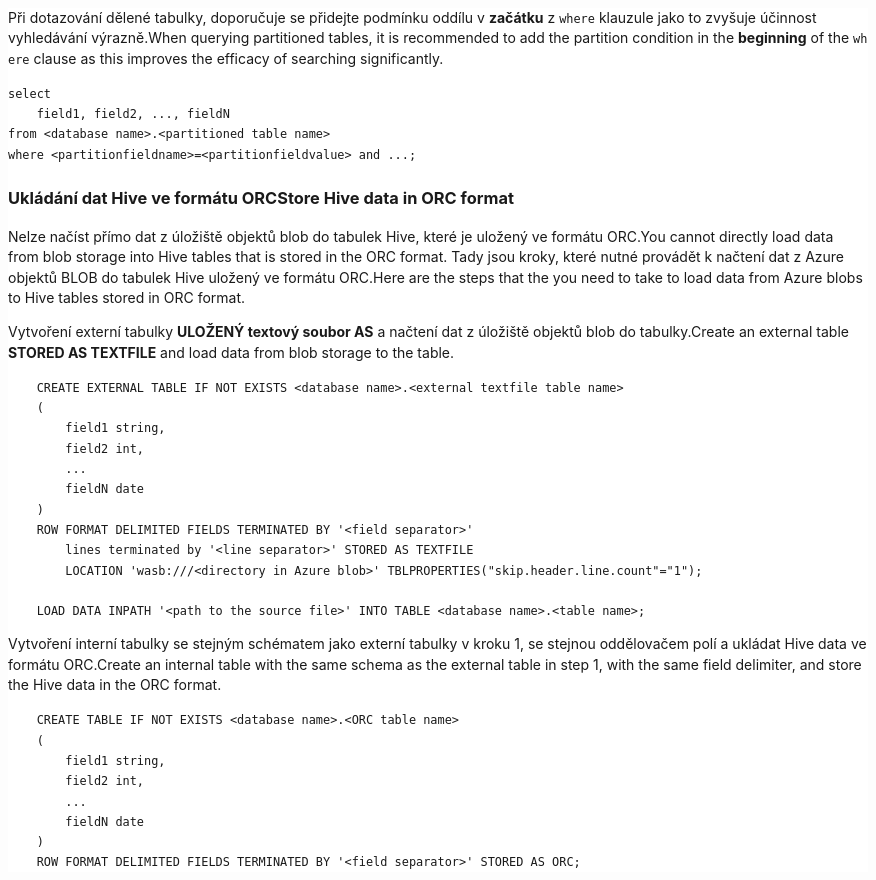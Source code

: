 <span data-ttu-id="2ee77-213">Při dotazování dělené tabulky, doporučuje se přidejte podmínku oddílu v **začátku** z `where` klauzule jako to zvyšuje účinnost vyhledávání výrazně.</span><span class="sxs-lookup"><span data-stu-id="2ee77-213">When querying partitioned tables, it is recommended to add the partition condition in the **beginning** of the `where` clause as this improves the efficacy of searching significantly.</span></span>

    select
        field1, field2, ..., fieldN
    from <database name>.<partitioned table name>
    where <partitionfieldname>=<partitionfieldvalue> and ...;

### <span data-ttu-id="2ee77-214"><a name="orc"></a>Ukládání dat Hive ve formátu ORC</span><span class="sxs-lookup"><span data-stu-id="2ee77-214"><a name="orc"></a>Store Hive data in ORC format</span></span>
<span data-ttu-id="2ee77-215">Nelze načíst přímo dat z úložiště objektů blob do tabulek Hive, které je uložený ve formátu ORC.</span><span class="sxs-lookup"><span data-stu-id="2ee77-215">You cannot directly load data from blob storage into Hive tables that is stored in the ORC format.</span></span> <span data-ttu-id="2ee77-216">Tady jsou kroky, které nutné provádět k načtení dat z Azure objektů BLOB do tabulek Hive uložený ve formátu ORC.</span><span class="sxs-lookup"><span data-stu-id="2ee77-216">Here are the steps that the you need to take to load data from Azure blobs to Hive tables stored in ORC format.</span></span>

<span data-ttu-id="2ee77-217">Vytvoření externí tabulky **ULOŽENÝ textový soubor AS** a načtení dat z úložiště objektů blob do tabulky.</span><span class="sxs-lookup"><span data-stu-id="2ee77-217">Create an external table **STORED AS TEXTFILE** and load data from blob storage to the table.</span></span>

        CREATE EXTERNAL TABLE IF NOT EXISTS <database name>.<external textfile table name>
        (
            field1 string,
            field2 int,
            ...
            fieldN date
        )
        ROW FORMAT DELIMITED FIELDS TERMINATED BY '<field separator>'
            lines terminated by '<line separator>' STORED AS TEXTFILE
            LOCATION 'wasb:///<directory in Azure blob>' TBLPROPERTIES("skip.header.line.count"="1");

        LOAD DATA INPATH '<path to the source file>' INTO TABLE <database name>.<table name>;

<span data-ttu-id="2ee77-218">Vytvoření interní tabulky se stejným schématem jako externí tabulky v kroku 1, se stejnou oddělovačem polí a ukládat Hive data ve formátu ORC.</span><span class="sxs-lookup"><span data-stu-id="2ee77-218">Create an internal table with the same schema as the external table in step 1, with the same field delimiter, and store the Hive data in the ORC format.</span></span>

        CREATE TABLE IF NOT EXISTS <database name>.<ORC table name>
        (
            field1 string,
            field2 int,
            ...
            fieldN date
        )
        ROW FORMAT DELIMITED FIELDS TERMINATED BY '<field separator>' STORED AS ORC;
